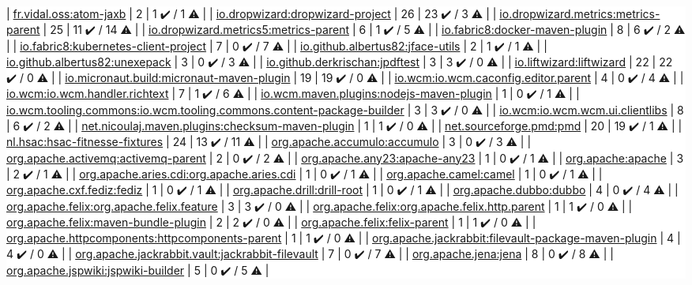 | [fr.vidal.oss:atom-jaxb](content/content/fr/vidal/oss/README.md) | 2 | 1 :heavy_check_mark: / 1 :warning: |
| [io.dropwizard:dropwizard-project](content/content/io/dropwizard/core/README.md) | 26 | 23 :heavy_check_mark: / 3 :warning: |
| [io.dropwizard.metrics:metrics-parent](content/content/io/dropwizard/metrics/README.md) | 25 | 11 :heavy_check_mark: / 14 :warning: |
| [io.dropwizard.metrics5:metrics-parent](content/content/io/dropwizard/metrics5/README.md) | 6 | 1 :heavy_check_mark: / 5 :warning: |
| [io.fabric8:docker-maven-plugin](content/content/io/fabric8/docker-maven-plugin/README.md) | 8 | 6 :heavy_check_mark: / 2 :warning: |
| [io.fabric8:kubernetes-client-project](content/content/io/fabric8/kubernetes-client/README.md) | 7 | 0 :heavy_check_mark: / 7 :warning: |
| [io.github.albertus82:jface-utils](content/content/io/github/albertus82/jface-utils/README.md) | 2 | 1 :heavy_check_mark: / 1 :warning: |
| [io.github.albertus82:unexepack](content/content/io/github/albertus82/unexepack/README.md) | 3 | 0 :heavy_check_mark: / 3 :warning: |
| [io.github.derkrischan:jpdftest](content/content/io/github/derkrischan/jpdftest/README.md) | 3 | 3 :heavy_check_mark: / 0 :warning: |
| [io.liftwizard:liftwizard](content/content/io/liftwizard/README.md) | 22 | 22 :heavy_check_mark: / 0 :warning: |
| [io.micronaut.build:micronaut-maven-plugin](content/content/io/micronaut/build/micronaut-maven-plugin/README.md) | 19 | 19 :heavy_check_mark: / 0 :warning: |
| [io.wcm:io.wcm.caconfig.editor.parent](content/content/io/wcm/caconfig/README.md) | 4 | 0 :heavy_check_mark: / 4 :warning: |
| [io.wcm:io.wcm.handler.richtext](content/content/io/wcm/handler/README.md) | 7 | 1 :heavy_check_mark: / 6 :warning: |
| [io.wcm.maven.plugins:nodejs-maven-plugin](content/content/io/wcm/maven/plugins/nodejs-maven-plugin/README.md) | 1 | 0 :heavy_check_mark: / 1 :warning: |
| [io.wcm.tooling.commons:io.wcm.tooling.commons.content-package-builder](content/content/io/wcm/tooling/README.md) | 3 | 3 :heavy_check_mark: / 0 :warning: |
| [io.wcm:io.wcm.wcm.ui.clientlibs](content/content/io/wcm/wcm/README.md) | 8 | 6 :heavy_check_mark: / 2 :warning: |
| [net.nicoulaj.maven.plugins:checksum-maven-plugin](content/content/net/nicoulaj/maven/plugins/checksum-maven-plugin/README.md) | 1 | 1 :heavy_check_mark: / 0 :warning: |
| [net.sourceforge.pmd:pmd](content/content/net/sourceforge/pmd/README.md) | 20 | 19 :heavy_check_mark: / 1 :warning: |
| [nl.hsac:hsac-fitnesse-fixtures](content/content/nl/hsac/hsac-fitnesse-fixtures/README.md) | 24 | 13 :heavy_check_mark: / 11 :warning: |
| [org.apache.accumulo:accumulo](content/content/org/apache/accumulo/README.md) | 3 | 0 :heavy_check_mark: / 3 :warning: |
| [org.apache.activemq:activemq-parent](content/content/org/apache/activemq/README.md) | 2 | 0 :heavy_check_mark: / 2 :warning: |
| [org.apache.any23:apache-any23](content/content/org/apache/any23/README.md) | 1 | 0 :heavy_check_mark: / 1 :warning: |
| [org.apache:apache](content/content/org/apache/apache/README.md) | 3 | 2 :heavy_check_mark: / 1 :warning: |
| [org.apache.aries.cdi:org.apache.aries.cdi](content/content/org/apache/aries/cdi/README.md) | 1 | 0 :heavy_check_mark: / 1 :warning: |
| [org.apache.camel:camel](content/content/org/apache/camel/camel/README.md) | 1 | 0 :heavy_check_mark: / 1 :warning: |
| [org.apache.cxf.fediz:fediz](content/content/org/apache/cxf/fediz/README.md) | 1 | 0 :heavy_check_mark: / 1 :warning: |
| [org.apache.drill:drill-root](content/content/org/apache/drill/README.md) | 1 | 0 :heavy_check_mark: / 1 :warning: |
| [org.apache.dubbo:dubbo](content/content/org/apache/dubbo/README.md) | 4 | 0 :heavy_check_mark: / 4 :warning: |
| [org.apache.felix:org.apache.felix.feature](content/content/org/apache/felix/features/README.md) | 3 | 3 :heavy_check_mark: / 0 :warning: |
| [org.apache.felix:org.apache.felix.http.parent](content/content/org/apache/felix/http/parent/README.md) | 1 | 1 :heavy_check_mark: / 0 :warning: |
| [org.apache.felix:maven-bundle-plugin](content/content/org/apache/felix/maven-bundle-plugin/README.md) | 2 | 2 :heavy_check_mark: / 0 :warning: |
| [org.apache.felix:felix-parent](content/content/org/apache/felix/pom/README.md) | 1 | 1 :heavy_check_mark: / 0 :warning: |
| [org.apache.httpcomponents:httpcomponents-parent](content/content/org/apache/httpcomponents/parent/README.md) | 1 | 1 :heavy_check_mark: / 0 :warning: |
| [org.apache.jackrabbit:filevault-package-maven-plugin](content/content/org/apache/jackrabbit/filevault-package-maven-plugin/README.md) | 4 | 4 :heavy_check_mark: / 0 :warning: |
| [org.apache.jackrabbit.vault:jackrabbit-filevault](content/content/org/apache/jackrabbit/filevault/README.md) | 7 | 0 :heavy_check_mark: / 7 :warning: |
| [org.apache.jena:jena](content/content/org/apache/jena/jena/README.md) | 8 | 0 :heavy_check_mark: / 8 :warning: |
| [org.apache.jspwiki:jspwiki-builder](content/content/org/apache/jspwiki/README.md) | 5 | 0 :heavy_check_mark: / 5 :warning: |